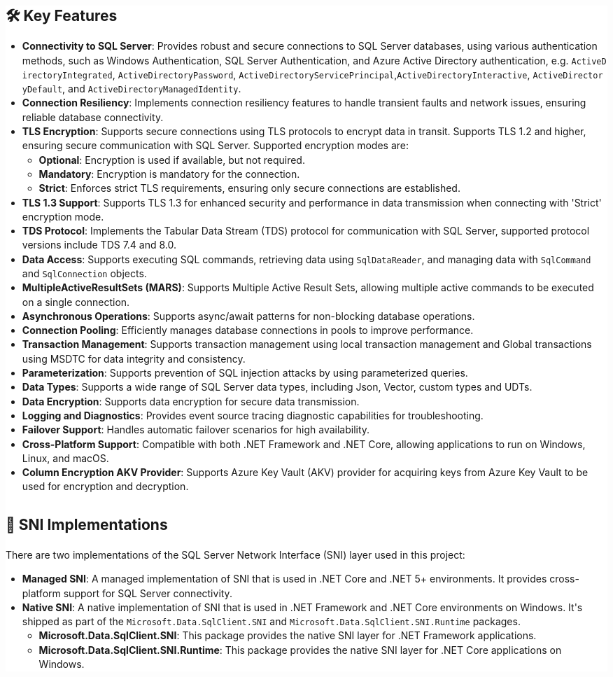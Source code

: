 ## 🛠️ Key Features
- **Connectivity to SQL Server**: Provides robust and secure connections to SQL Server databases, using various authentication methods, such as Windows Authentication, SQL Server Authentication, and Azure Active Directory authentication, e.g. `ActiveDirectoryIntegrated`, `ActiveDirectoryPassword`, `ActiveDirectoryServicePrincipal`,`ActiveDirectoryInteractive`, `ActiveDirectoryDefault`, and `ActiveDirectoryManagedIdentity`.
- **Connection Resiliency**: Implements connection resiliency features to handle transient faults and network issues, ensuring reliable database connectivity.
- **TLS Encryption**: Supports secure connections using TLS protocols to encrypt data in transit. Supports TLS 1.2 and higher, ensuring secure communication with SQL Server. Supported encryption modes are: 
  - **Optional**: Encryption is used if available, but not required.
  - **Mandatory**: Encryption is mandatory for the connection.
  - **Strict**: Enforces strict TLS requirements, ensuring only secure connections are established.
- **TLS 1.3 Support**: Supports TLS 1.3 for enhanced security and performance in data transmission when connecting with 'Strict' encryption mode.
- **TDS Protocol**: Implements the Tabular Data Stream (TDS) protocol for communication with SQL Server, supported protocol versions include TDS 7.4 and 8.0.
- **Data Access**: Supports executing SQL commands, retrieving data using `SqlDataReader`, and managing data with `SqlCommand` and `SqlConnection` objects.
- **MultipleActiveResultSets (MARS)**: Supports Multiple Active Result Sets, allowing multiple active commands to be executed on a single connection.
- **Asynchronous Operations**: Supports async/await patterns for non-blocking database operations.
- **Connection Pooling**: Efficiently manages database connections in pools to improve performance.
- **Transaction Management**: Supports transaction management using local transaction management and Global transactions using MSDTC for data integrity and consistency.
- **Parameterization**: Supports prevention of SQL injection attacks by using parameterized queries.
- **Data Types**: Supports a wide range of SQL Server data types, including Json, Vector, custom types and UDTs.
- **Data Encryption**: Supports data encryption for secure data transmission.
- **Logging and Diagnostics**: Provides event source tracing diagnostic capabilities for troubleshooting.
- **Failover Support**: Handles automatic failover scenarios for high availability.
- **Cross-Platform Support**: Compatible with both .NET Framework and .NET Core, allowing applications to run on Windows, Linux, and macOS.
- **Column Encryption AKV Provider**: Supports Azure Key Vault (AKV) provider for acquiring keys from Azure Key Vault to be used for encryption and decryption.

## 🧩 SNI Implementations
There are two implementations of the SQL Server Network Interface (SNI) layer used in this project:
- **Managed SNI**: A managed implementation of SNI that is used in .NET Core and .NET 5+ environments. It provides cross-platform support for SQL Server connectivity.
- **Native SNI**: A native implementation of SNI that is used in .NET Framework and .NET Core environments on Windows. It's shipped as part of the `Microsoft.Data.SqlClient.SNI` and `Microsoft.Data.SqlClient.SNI.Runtime` packages.
  - **Microsoft.Data.SqlClient.SNI**: This package provides the native SNI layer for .NET Framework applications.
  - **Microsoft.Data.SqlClient.SNI.Runtime**: This package provides the native SNI layer for .NET Core applications on Windows.
